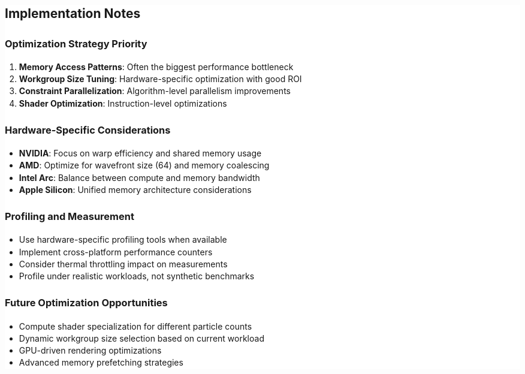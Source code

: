 ## Implementation Notes

### Optimization Strategy Priority
1. **Memory Access Patterns**: Often the biggest performance bottleneck
2. **Workgroup Size Tuning**: Hardware-specific optimization with good ROI
3. **Constraint Parallelization**: Algorithm-level parallelism improvements
4. **Shader Optimization**: Instruction-level optimizations

### Hardware-Specific Considerations
- **NVIDIA**: Focus on warp efficiency and shared memory usage
- **AMD**: Optimize for wavefront size (64) and memory coalescing
- **Intel Arc**: Balance between compute and memory bandwidth
- **Apple Silicon**: Unified memory architecture considerations

### Profiling and Measurement
- Use hardware-specific profiling tools when available
- Implement cross-platform performance counters
- Consider thermal throttling impact on measurements
- Profile under realistic workloads, not synthetic benchmarks

### Future Optimization Opportunities
- Compute shader specialization for different particle counts
- Dynamic workgroup size selection based on current workload
- GPU-driven rendering optimizations
- Advanced memory prefetching strategies